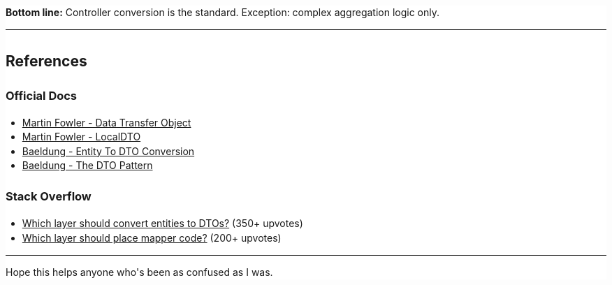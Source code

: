 **Bottom line:** Controller conversion is the standard. Exception: complex aggregation logic only.

---

## References

### Official Docs
- [Martin Fowler - Data Transfer Object](https://martinfowler.com/eaaCatalog/dataTransferObject.html)
- [Martin Fowler - LocalDTO](https://martinfowler.com/bliki/LocalDTO.html)
- [Baeldung - Entity To DTO Conversion](https://www.baeldung.com/entity-to-and-from-dto-for-a-java-spring-application)
- [Baeldung - The DTO Pattern](https://www.baeldung.com/java-dto-pattern)

### Stack Overflow
- [Which layer should convert entities to DTOs?](https://stackoverflow.com/questions/47822938/which-layer-should-be-used-for-conversion-to-dto-from-domain-object) (350+ upvotes)
- [Which layer should place mapper code?](https://stackoverflow.com/questions/47457009/which-is-best-layer-to-place-mapper-code-service-layer-or-controller-layer) (200+ upvotes)

---

Hope this helps anyone who's been as confused as I was.
